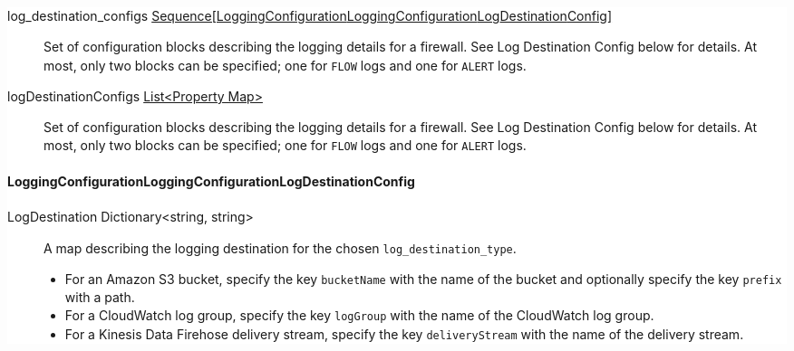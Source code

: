 <div>
<pulumi-choosable type="language" values="python">
<dl class="resources-properties"><dt class="property-required"
            title="Required">
        <span id="log_destination_configs_python">
<a data-swiftype-name="resource-property" data-swiftype-type="text" href="#log_destination_configs_python" style="color: inherit; text-decoration: inherit;">log_<wbr>destination_<wbr>configs</a>
</span>
        <span class="property-indicator"></span>
        <span class="property-type"><a href="#loggingconfigurationloggingconfigurationlogdestinationconfig">Sequence[Logging<wbr>Configuration<wbr>Logging<wbr>Configuration<wbr>Log<wbr>Destination<wbr>Config]</a></span>
    </dt>
    <dd><p>Set of configuration blocks describing the logging details for a firewall. See Log Destination Config below for details. At most, only two blocks can be specified; one for <code>FLOW</code> logs and one for <code>ALERT</code> logs.</p>
</dd></dl>
</pulumi-choosable>
</div>

<div>
<pulumi-choosable type="language" values="yaml">
<dl class="resources-properties"><dt class="property-required"
            title="Required">
        <span id="logdestinationconfigs_yaml">
<a data-swiftype-name="resource-property" data-swiftype-type="text" href="#logdestinationconfigs_yaml" style="color: inherit; text-decoration: inherit;">log<wbr>Destination<wbr>Configs</a>
</span>
        <span class="property-indicator"></span>
        <span class="property-type"><a href="#loggingconfigurationloggingconfigurationlogdestinationconfig">List&lt;Property Map&gt;</a></span>
    </dt>
    <dd><p>Set of configuration blocks describing the logging details for a firewall. See Log Destination Config below for details. At most, only two blocks can be specified; one for <code>FLOW</code> logs and one for <code>ALERT</code> logs.</p>
</dd></dl>
</pulumi-choosable>
</div>

<h4 id="loggingconfigurationloggingconfigurationlogdestinationconfig">Logging<wbr>Configuration<wbr>Logging<wbr>Configuration<wbr>Log<wbr>Destination<wbr>Config</h4>

<div>
<pulumi-choosable type="language" values="csharp">
<dl class="resources-properties"><dt class="property-required"
            title="Required">
        <span id="logdestination_csharp">
<a data-swiftype-name="resource-property" data-swiftype-type="text" href="#logdestination_csharp" style="color: inherit; text-decoration: inherit;">Log<wbr>Destination</a>
</span>
        <span class="property-indicator"></span>
        <span class="property-type">Dictionary&lt;string, string&gt;</span>
    </dt>
    <dd><p>A map describing the logging destination for the chosen <code>log_destination_type</code>.</p>
<ul>
<li>For an Amazon S3 bucket, specify the key <code>bucketName</code> with the name of the bucket and optionally specify the key <code>prefix</code> with a path.</li>
<li>For a CloudWatch log group, specify the key <code>logGroup</code> with the name of the CloudWatch log group.</li>
<li>For a Kinesis Data Firehose delivery stream, specify the key <code>deliveryStream</code> with the name of the delivery stream.</li>
</ul>
</dd><dt class="property-required"
            title="Required">